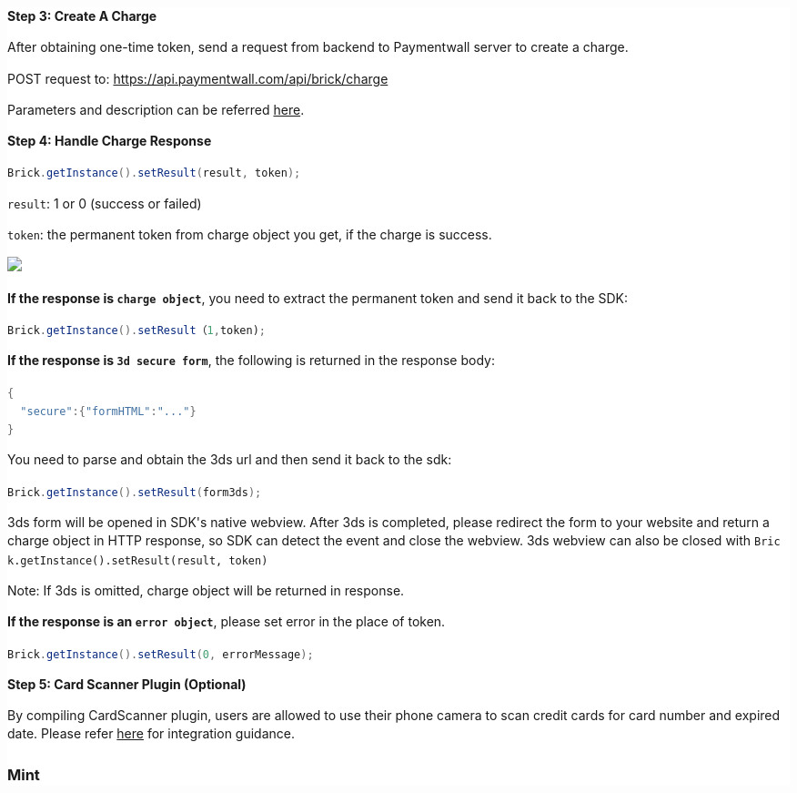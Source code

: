 **Step 3: Create A Charge**

After obtaining one-time token, send a request from backend to Paymentwall server to create a charge.

POST request to: https://api.paymentwall.com/api/brick/charge

Parameters and description can be referred [here](https://paymentwall.github.io/apis#section-brick-charge).

**Step 4: Handle Charge Response**

```java
Brick.getInstance().setResult(result, token);
```
```result```: 1 or 0 (success or failed)

```token```: the permanent token from charge object you get, if the charge is success.

![](../static/brick-permanent-token.png)

**If the response is ```charge object```**, you need to extract the permanent token and send it back to the SDK:

```java
Brick.getInstance().setResult（1,token);
```

**If the response is ```3d secure form```**, the following is returned in the response body:
```java
{
  "secure":{"formHTML":"..."}
}
```
You need to parse and obtain the 3ds url and then send it back to the sdk:
```java
Brick.getInstance().setResult(form3ds);
```
3ds form will be opened in SDK's native webview. After 3ds is completed, please redirect the form to your website and return a charge object in HTTP response, so SDK can detect the event and close the webview.
3ds webview can also be closed with `Brick.getInstance().setResult(result, token)`

Note: If 3ds is omitted, charge object will be returned in response.

**If the response is an ```error object```**, please set error in the place of token.

```java
Brick.getInstance().setResult(0, errorMessage);
```

**Step 5: Card Scanner Plugin (Optional)**

By compiling CardScanner plugin, users are allowed to use their phone camera to scan credit cards for card number and expired date.
Please refer [here](https://github.com/paymentwall/paymentwall-android-sdk/tree/master/Plugin/CardScanner) for integration guidance.

### Mint
